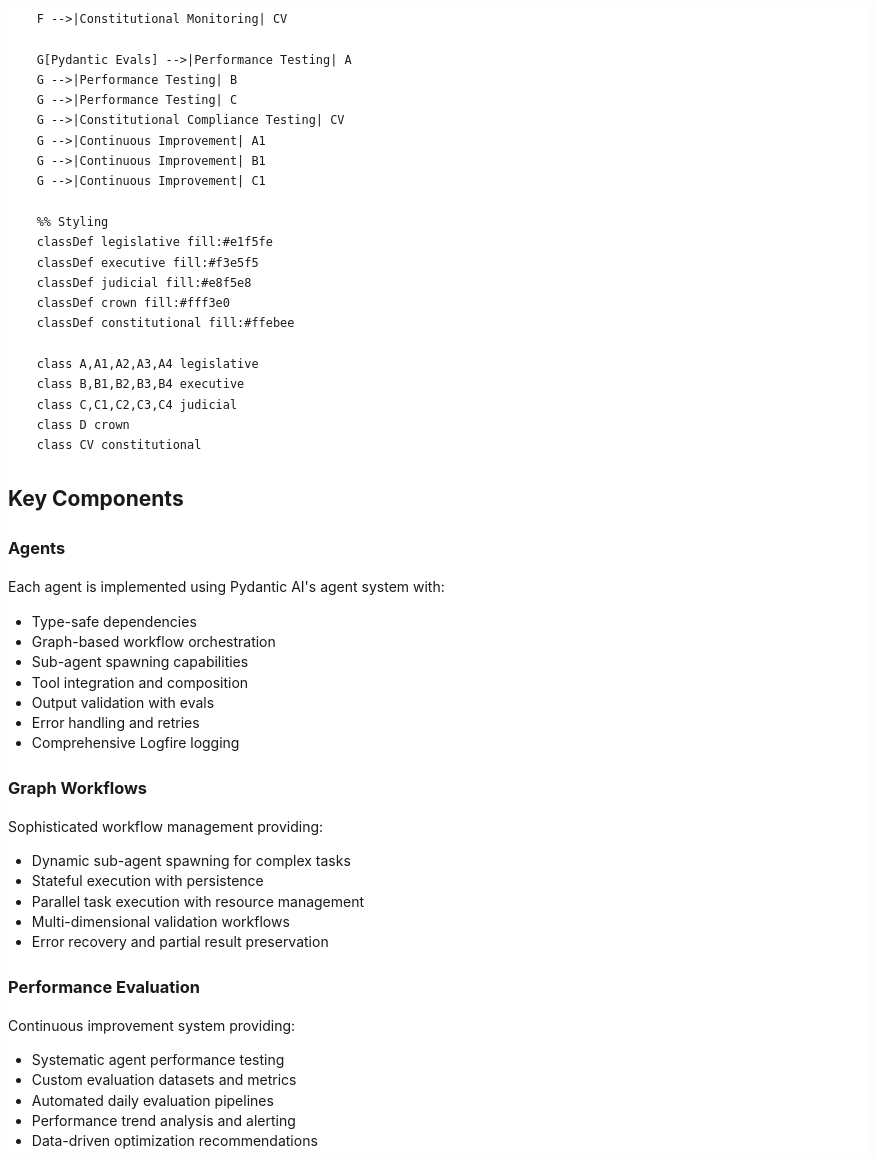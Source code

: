 ```mermaid
    F -->|Constitutional Monitoring| CV
    
    G[Pydantic Evals] -->|Performance Testing| A
    G -->|Performance Testing| B
    G -->|Performance Testing| C
    G -->|Constitutional Compliance Testing| CV
    G -->|Continuous Improvement| A1
    G -->|Continuous Improvement| B1
    G -->|Continuous Improvement| C1

    %% Styling
    classDef legislative fill:#e1f5fe
    classDef executive fill:#f3e5f5
    classDef judicial fill:#e8f5e8
    classDef crown fill:#fff3e0
    classDef constitutional fill:#ffebee
    
    class A,A1,A2,A3,A4 legislative
    class B,B1,B2,B3,B4 executive
    class C,C1,C2,C3,C4 judicial
    class D crown
    class CV constitutional
```

## Key Components

### Agents
Each agent is implemented using Pydantic AI's agent system with:
- Type-safe dependencies
- Graph-based workflow orchestration
- Sub-agent spawning capabilities
- Tool integration and composition
- Output validation with evals
- Error handling and retries
- Comprehensive Logfire logging

### Graph Workflows
Sophisticated workflow management providing:
- Dynamic sub-agent spawning for complex tasks
- Stateful execution with persistence
- Parallel task execution with resource management
- Multi-dimensional validation workflows
- Error recovery and partial result preservation

### Performance Evaluation
Continuous improvement system providing:
- Systematic agent performance testing
- Custom evaluation datasets and metrics
- Automated daily evaluation pipelines
- Performance trend analysis and alerting
- Data-driven optimization recommendations
